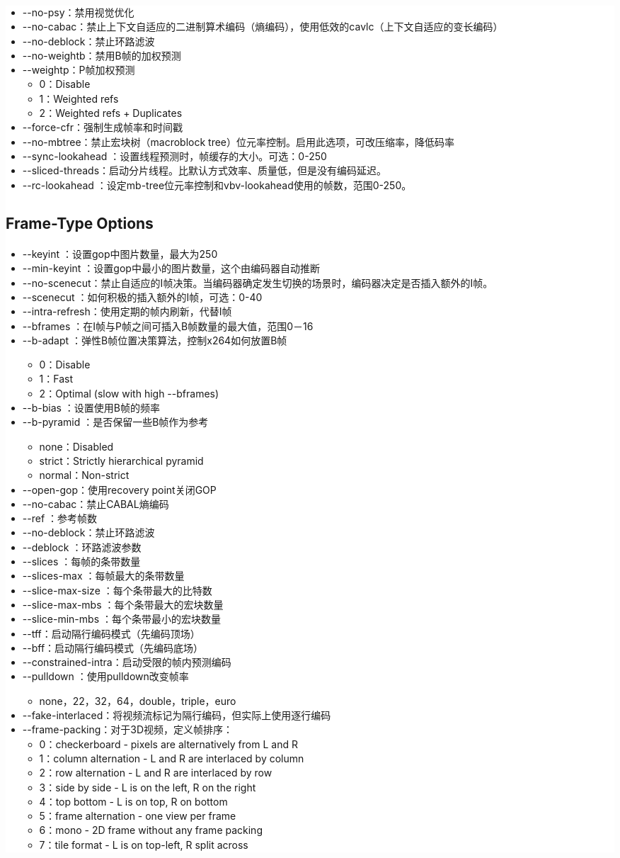 - --no-psy：禁用视觉优化
- --no-cabac：禁止上下文自适应的二进制算术编码（熵编码），使用低效的cavlc（上下文自适应的变长编码）
- --no-deblock：禁止环路滤波
- --no-weightb：禁用B帧的加权预测
- --weightp：P帧加权预测
  - 0：Disable
  - 1：Weighted refs
  - 2：Weighted refs + Duplicates
- --force-cfr：强制生成帧率和时间戳
- --no-mbtree：禁止宏块树（macroblock tree）位元率控制。启用此选项，可改压缩率，降低码率
- --sync-lookahead <int>：设置线程预测时，帧缓存的大小。可选：0-250
- --sliced-threads：启动分片线程。比默认方式效率、质量低，但是没有编码延迟。
- --rc-lookahead <int>：设定mb-tree位元率控制和vbv-lookahead使用的帧数，范围0-250。

## Frame-Type Options

- --keyint <int>：设置gop中图片数量，最大为250
- --min-keyint <int>：设置gop中最小的图片数量，这个由编码器自动推断
- --no-scenecut：禁止自适应的I帧决策。当编码器确定发生切换的场景时，编码器决定是否插入额外的I帧。
- --scenecut <int>：如何积极的插入额外的I帧，可选：0-40
- --intra-refresh：使用定期的帧内刷新，代替I帧
- --bframes <int>：在I帧与P帧之间可插入B帧数量的最大值，范围0－16
- --b-adapt <int>：弹性B帧位置决策算法，控制x264如何放置B帧
  - 0：Disable
  - 1：Fast
  - 2：Optimal (slow with high --bframes)
- --b-bias <int>：设置使用B帧的频率
- --b-pyramid <string>：是否保留一些B帧作为参考
  - none：Disabled
  - strict：Strictly hierarchical pyramid
  - normal：Non-strict
- --open-gop：使用recovery point关闭GOP
- --no-cabac：禁止CABAL熵编码
- --ref <int>：参考帧数
- --no-deblock：禁止环路滤波
- --deblock <alpha : beta>：环路滤波参数
- --slices <int>：每帧的条带数量
- --slices-max <int>：每帧最大的条带数量
- --slice-max-size <int>：每个条带最大的比特数
- --slice-max-mbs <int>：每个条带最大的宏块数量
- --slice-min-mbs <int>：每个条带最小的宏块数量
- --tff：启动隔行编码模式（先编码顶场）
- --bff：启动隔行编码模式（先编码底场）
- --constrained-intra：启动受限的帧内预测编码
- --pulldown <string>：使用pulldown改变帧率
  - none，22，32，64，double，triple，euro
- --fake-interlaced：将视频流标记为隔行编码，但实际上使用逐行编码
- --frame-packing：对于3D视频，定义帧排序：
  - 0：checkerboard - pixels are alternatively from L and R
  - 1：column alternation - L and R are interlaced by column
  - 2：row alternation - L and R are interlaced by row
  - 3：side by side - L is on the left, R on the right
  - 4：top bottom - L is on top, R on bottom
  - 5：frame alternation - one view per frame
  - 6：mono - 2D frame without any frame packing
  - 7：tile format - L is on top-left, R split across
